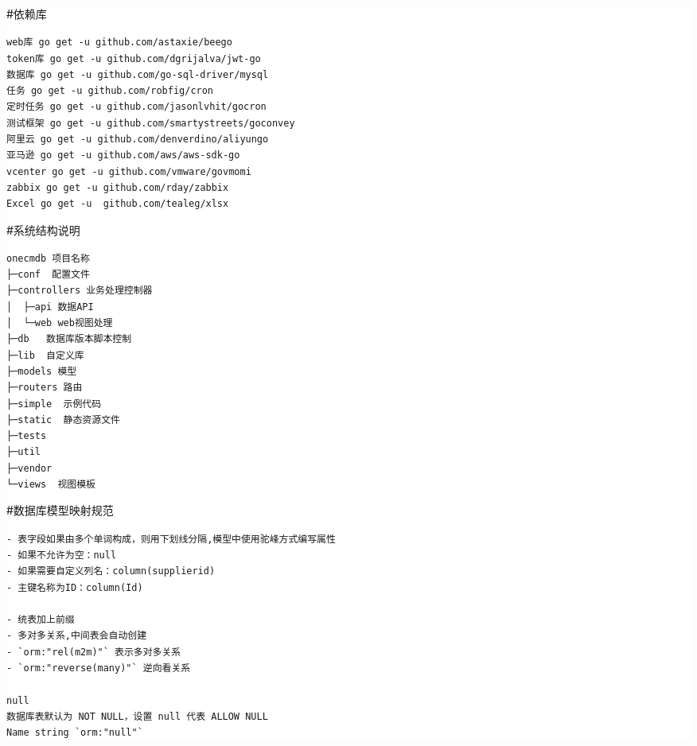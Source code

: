 #依赖库
```
web库 go get -u github.com/astaxie/beego
token库 go get -u github.com/dgrijalva/jwt-go
数据库 go get -u github.com/go-sql-driver/mysql
任务 go get -u github.com/robfig/cron
定时任务 go get -u github.com/jasonlvhit/gocron
测试框架 go get -u github.com/smartystreets/goconvey
阿里云 go get -u github.com/denverdino/aliyungo
亚马逊 go get -u github.com/aws/aws-sdk-go
vcenter go get -u github.com/vmware/govmomi
zabbix go get -u github.com/rday/zabbix
Excel go get -u  github.com/tealeg/xlsx
```

#系统结构说明
```
onecmdb 项目名称
├─conf  配置文件
├─controllers 业务处理控制器
│  ├─api 数据API
│  └─web web视图处理
├─db   数据库版本脚本控制
├─lib  自定义库
├─models 模型
├─routers 路由
├─simple  示例代码
├─static  静态资源文件
├─tests
├─util
├─vendor
└─views  视图模板

```

#数据库模型映射规范
```
- 表字段如果由多个单词构成，则用下划线分隔,模型中使用驼峰方式编写属性
- 如果不允许为空：null
- 如果需要自定义列名：column(supplierid)
- 主键名称为ID：column(Id)

- 统表加上前缀
- 多对多关系,中间表会自动创建
- `orm:"rel(m2m)"` 表示多对多关系
- `orm:"reverse(many)"` 逆向看关系

null
数据库表默认为 NOT NULL，设置 null 代表 ALLOW NULL
Name string `orm:"null"`

```

